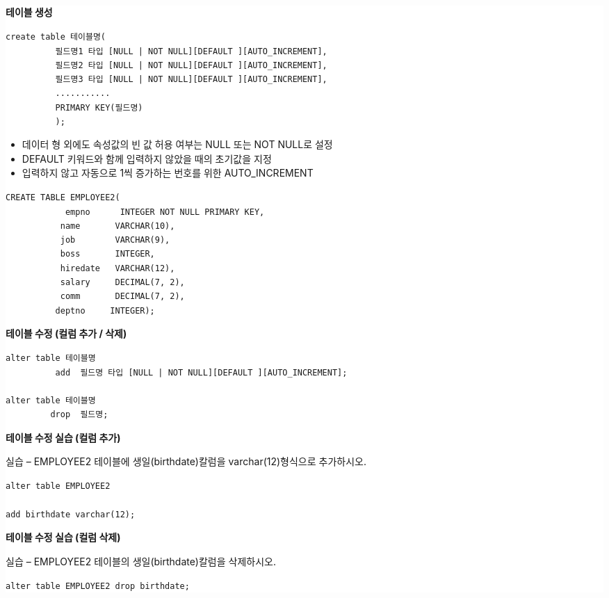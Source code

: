 


**테이블 생성**

```mysql
create table 테이블명( 
          필드명1 타입 [NULL | NOT NULL][DEFAULT ][AUTO_INCREMENT], 
          필드명2 타입 [NULL | NOT NULL][DEFAULT ][AUTO_INCREMENT], 
          필드명3 타입 [NULL | NOT NULL][DEFAULT ][AUTO_INCREMENT], 
          ........... 
          PRIMARY KEY(필드명) 
          );
```

- 데이터 형 외에도 속성값의 빈 값 허용 여부는 NULL 또는 NOT NULL로 설정
- DEFAULT 키워드와 함께 입력하지 않았을 때의 초기값을 지정
- 입력하지 않고 자동으로 1씩 증가하는 번호를 위한 AUTO_INCREMENT

```mysql
CREATE TABLE EMPLOYEE2(   
            empno      INTEGER NOT NULL PRIMARY KEY,  
           name       VARCHAR(10),   
           job        VARCHAR(9),   
           boss       INTEGER,   
           hiredate   VARCHAR(12),   
           salary     DECIMAL(7, 2),   
           comm       DECIMAL(7, 2),   
          deptno     INTEGER);
```

 

**테이블 수정 (컬럼 추가 / 삭제)**

```mysql
alter table 테이블명
          add  필드명 타입 [NULL | NOT NULL][DEFAULT ][AUTO_INCREMENT];

alter table 테이블명
         drop  필드명;
```

 

**테이블 수정 실습 (컬럼 추가)**

실습 – EMPLOYEE2 테이블에 생일(birthdate)칼럼을 varchar(12)형식으로 추가하시오.

```mysql
alter table EMPLOYEE2

add birthdate varchar(12);
```



**테이블 수정 실습 (컬럼 삭제)**

실습 – EMPLOYEE2 테이블의 생일(birthdate)칼럼을 삭제하시오.

```mysql
alter table EMPLOYEE2 drop birthdate;
```
